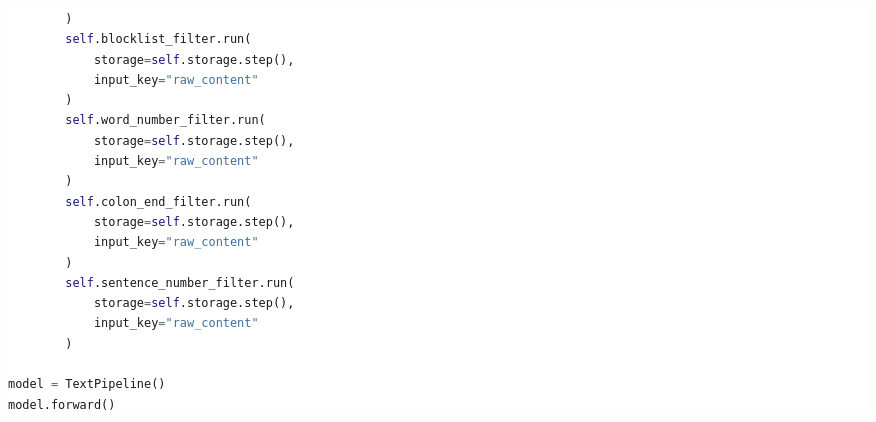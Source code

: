 ```python
        )
        self.blocklist_filter.run(
            storage=self.storage.step(),
            input_key="raw_content"
        )
        self.word_number_filter.run(
            storage=self.storage.step(),
            input_key="raw_content"
        )
        self.colon_end_filter.run(
            storage=self.storage.step(),
            input_key="raw_content"
        )
        self.sentence_number_filter.run(
            storage=self.storage.step(),
            input_key="raw_content"
        )

model = TextPipeline()
model.forward()

```